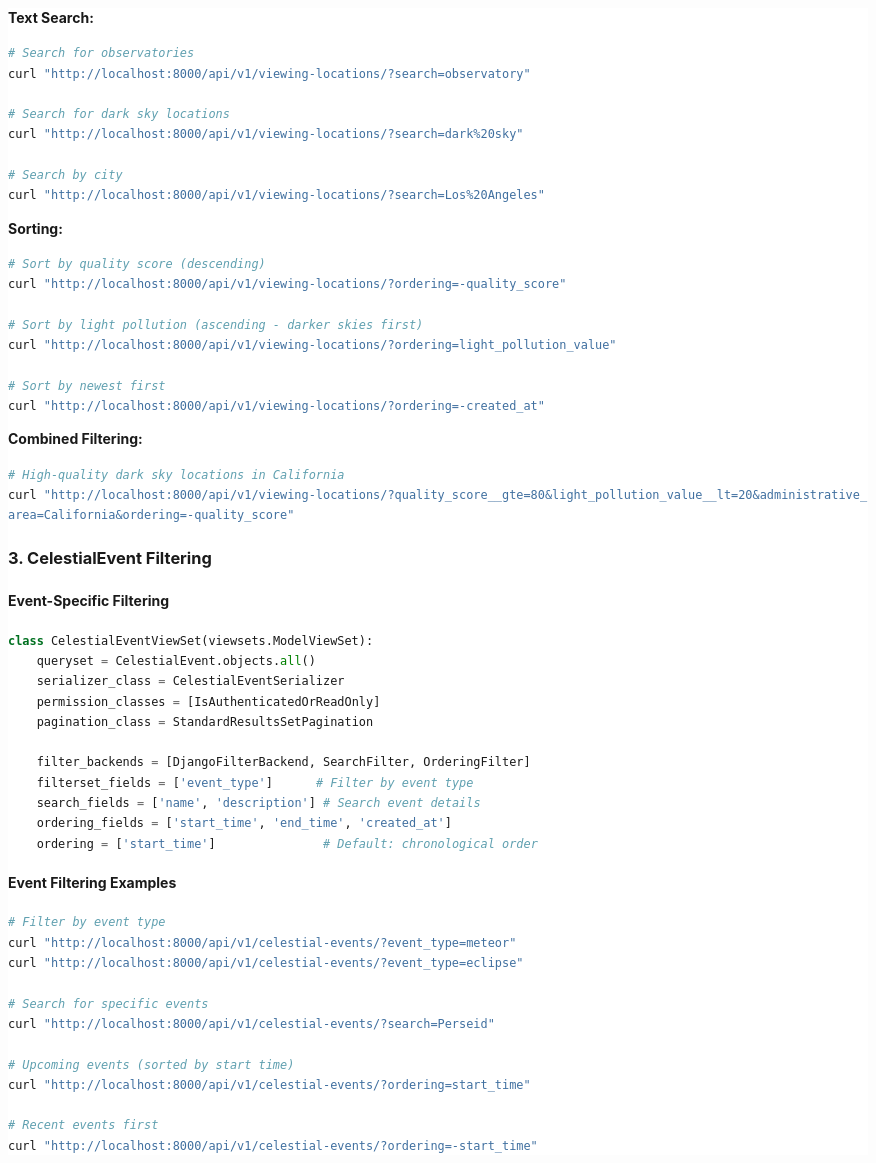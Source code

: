 **Text Search:**
```bash
# Search for observatories
curl "http://localhost:8000/api/v1/viewing-locations/?search=observatory"

# Search for dark sky locations
curl "http://localhost:8000/api/v1/viewing-locations/?search=dark%20sky"

# Search by city
curl "http://localhost:8000/api/v1/viewing-locations/?search=Los%20Angeles"
```

**Sorting:**
```bash
# Sort by quality score (descending)
curl "http://localhost:8000/api/v1/viewing-locations/?ordering=-quality_score"

# Sort by light pollution (ascending - darker skies first)
curl "http://localhost:8000/api/v1/viewing-locations/?ordering=light_pollution_value"

# Sort by newest first
curl "http://localhost:8000/api/v1/viewing-locations/?ordering=-created_at"
```

**Combined Filtering:**
```bash
# High-quality dark sky locations in California
curl "http://localhost:8000/api/v1/viewing-locations/?quality_score__gte=80&light_pollution_value__lt=20&administrative_area=California&ordering=-quality_score"
```

### 3. CelestialEvent Filtering

#### Event-Specific Filtering
```python
class CelestialEventViewSet(viewsets.ModelViewSet):
    queryset = CelestialEvent.objects.all()
    serializer_class = CelestialEventSerializer
    permission_classes = [IsAuthenticatedOrReadOnly]
    pagination_class = StandardResultsSetPagination
    
    filter_backends = [DjangoFilterBackend, SearchFilter, OrderingFilter]
    filterset_fields = ['event_type']      # Filter by event type
    search_fields = ['name', 'description'] # Search event details
    ordering_fields = ['start_time', 'end_time', 'created_at']
    ordering = ['start_time']               # Default: chronological order
```

#### Event Filtering Examples
```bash
# Filter by event type
curl "http://localhost:8000/api/v1/celestial-events/?event_type=meteor"
curl "http://localhost:8000/api/v1/celestial-events/?event_type=eclipse"

# Search for specific events
curl "http://localhost:8000/api/v1/celestial-events/?search=Perseid"

# Upcoming events (sorted by start time)
curl "http://localhost:8000/api/v1/celestial-events/?ordering=start_time"

# Recent events first
curl "http://localhost:8000/api/v1/celestial-events/?ordering=-start_time"
```
